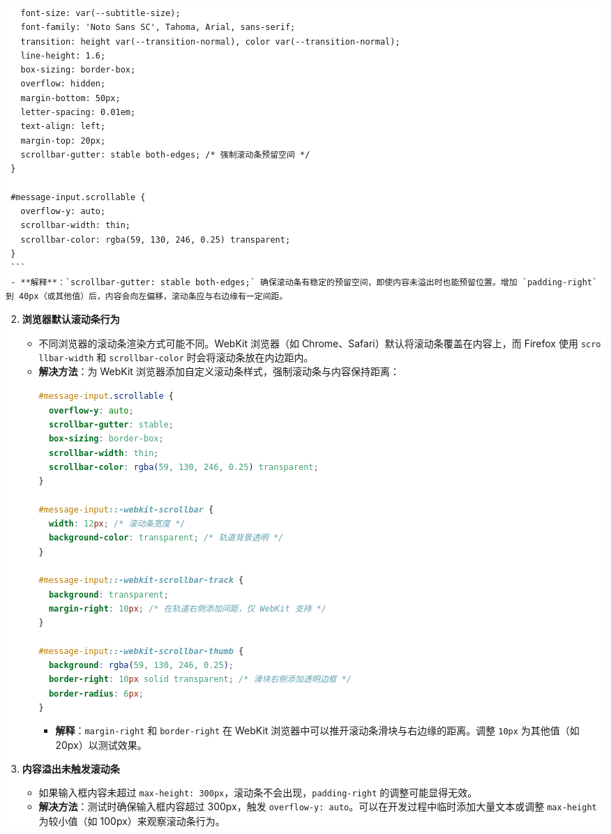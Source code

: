        font-size: var(--subtitle-size);
       font-family: 'Noto Sans SC', Tahoma, Arial, sans-serif;
       transition: height var(--transition-normal), color var(--transition-normal);
       line-height: 1.6;
       box-sizing: border-box;
       overflow: hidden;
       margin-bottom: 50px;
       letter-spacing: 0.01em;
       text-align: left;
       margin-top: 20px;
       scrollbar-gutter: stable both-edges; /* 强制滚动条预留空间 */
     }

     #message-input.scrollable {
       overflow-y: auto;
       scrollbar-width: thin;
       scrollbar-color: rgba(59, 130, 246, 0.25) transparent;
     }
     ```
     - **解释**：`scrollbar-gutter: stable both-edges;` 确保滚动条有稳定的预留空间，即使内容未溢出时也能预留位置。增加 `padding-right` 到 40px（或其他值）后，内容会向左偏移，滚动条应与右边缘有一定间距。

2. **浏览器默认滚动条行为**
   - 不同浏览器的滚动条渲染方式可能不同。WebKit 浏览器（如 Chrome、Safari）默认将滚动条覆盖在内容上，而 Firefox 使用 `scrollbar-width` 和 `scrollbar-color` 时会将滚动条放在内边距内。
   - **解决方法**：为 WebKit 浏览器添加自定义滚动条样式，强制滚动条与内容保持距离：
     ```css
     #message-input.scrollable {
       overflow-y: auto;
       scrollbar-gutter: stable;
       box-sizing: border-box;
       scrollbar-width: thin;
       scrollbar-color: rgba(59, 130, 246, 0.25) transparent;
     }

     #message-input::-webkit-scrollbar {
       width: 12px; /* 滚动条宽度 */
       background-color: transparent; /* 轨道背景透明 */
     }

     #message-input::-webkit-scrollbar-track {
       background: transparent;
       margin-right: 10px; /* 在轨道右侧添加间距，仅 WebKit 支持 */
     }

     #message-input::-webkit-scrollbar-thumb {
       background: rgba(59, 130, 246, 0.25);
       border-right: 10px solid transparent; /* 滑块右侧添加透明边框 */
       border-radius: 6px;
     }
     ```
     - **解释**：`margin-right` 和 `border-right` 在 WebKit 浏览器中可以推开滚动条滑块与右边缘的距离。调整 `10px` 为其他值（如 20px）以测试效果。

3. **内容溢出未触发滚动条**
   - 如果输入框内容未超过 `max-height: 300px`，滚动条不会出现，`padding-right` 的调整可能显得无效。
   - **解决方法**：测试时确保输入框内容超过 300px，触发 `overflow-y: auto`。可以在开发过程中临时添加大量文本或调整 `max-height` 为较小值（如 100px）来观察滚动条行为。
